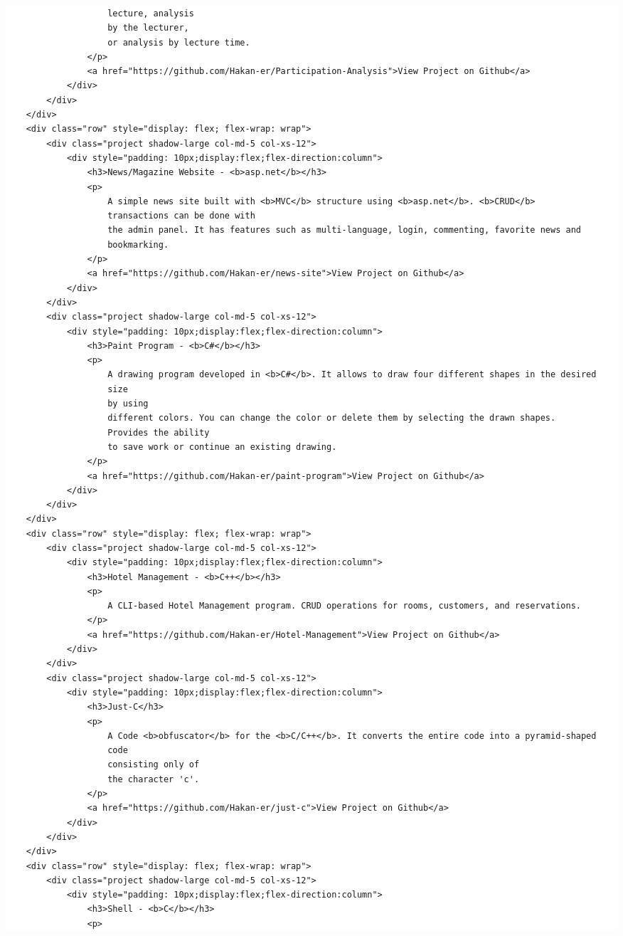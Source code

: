                         lecture, analysis
                        by the lecturer,
                        or analysis by lecture time.
                    </p>
                    <a href="https://github.com/Hakan-er/Participation-Analysis">View Project on Github</a>
                </div>
            </div>
        </div>
        <div class="row" style="display: flex; flex-wrap: wrap">
            <div class="project shadow-large col-md-5 col-xs-12">
                <div style="padding: 10px;display:flex;flex-direction:column">
                    <h3>News/Magazine Website - <b>asp.net</b></h3>
                    <p>
                        A simple news site built with <b>MVC</b> structure using <b>asp.net</b>. <b>CRUD</b>
                        transactions can be done with
                        the admin panel. It has features such as multi-language, login, commenting, favorite news and
                        bookmarking.
                    </p>
                    <a href="https://github.com/Hakan-er/news-site">View Project on Github</a>
                </div>
            </div>
            <div class="project shadow-large col-md-5 col-xs-12">
                <div style="padding: 10px;display:flex;flex-direction:column">
                    <h3>Paint Program - <b>C#</b></h3>
                    <p>
                        A drawing program developed in <b>C#</b>. It allows to draw four different shapes in the desired
                        size
                        by using
                        different colors. You can change the color or delete them by selecting the drawn shapes.
                        Provides the ability
                        to save work or continue an existing drawing.
                    </p>
                    <a href="https://github.com/Hakan-er/paint-program">View Project on Github</a>
                </div>
            </div>
        </div>
        <div class="row" style="display: flex; flex-wrap: wrap">
            <div class="project shadow-large col-md-5 col-xs-12">
                <div style="padding: 10px;display:flex;flex-direction:column">
                    <h3>Hotel Management - <b>C++</b></h3>
                    <p>
                        A CLI-based Hotel Management program. CRUD operations for rooms, customers, and reservations.
                    </p>
                    <a href="https://github.com/Hakan-er/Hotel-Management">View Project on Github</a>
                </div>
            </div>
            <div class="project shadow-large col-md-5 col-xs-12">
                <div style="padding: 10px;display:flex;flex-direction:column">
                    <h3>Just-C</h3>
                    <p>
                        A Code <b>obfuscator</b> for the <b>C/C++</b>. It converts the entire code into a pyramid-shaped
                        code
                        consisting only of
                        the character 'c'.
                    </p>
                    <a href="https://github.com/Hakan-er/just-c">View Project on Github</a>
                </div>
            </div>
        </div>
        <div class="row" style="display: flex; flex-wrap: wrap">
            <div class="project shadow-large col-md-5 col-xs-12">
                <div style="padding: 10px;display:flex;flex-direction:column">
                    <h3>Shell - <b>C</b></h3>
                    <p>